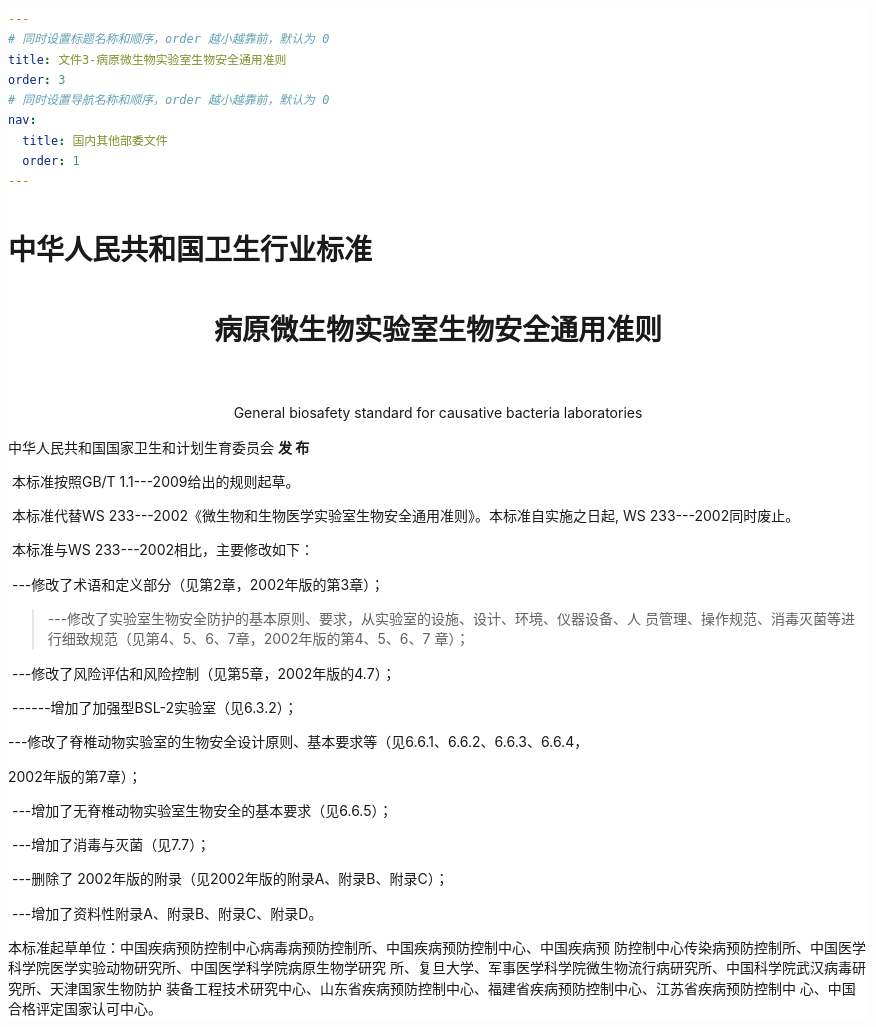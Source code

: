 ```yaml
---
# 同时设置标题名称和顺序，order 越小越靠前，默认为 0
title: 文件3-病原微生物实验室生物安全通用准则
order: 3
# 同时设置导航名称和顺序，order 越小越靠前，默认为 0
nav:
  title: 国内其他部委文件
  order: 1
---
```




#                                     中华人民共和国卫生行业标准

> 
>
> 

#                          <center> 病原微生物实验室生物安全通用准则</center>

​                       <center> General biosafety standard for causative bacteria laboratories</center>

 中华人民共和国国家卫生和计划生育委员会 **发 布** 

​         本标准按照GB/T 1.1---2009给出的规则起草。

​         本标准代替WS 233---2002《微生物和生物医学实验室生物安全通用准则》。本标准自实施之日起, WS 233---2002同时废止。

​         本标准与WS 233---2002相比，主要修改如下：

​         ---修改了术语和定义部分（见第2章，2002年版的第3章）；

> ​     ---修改了实验室生物安全防护的基本原则、要求，从实验室的设施、设计、环境、仪器设备、人 员管理、操作规范、消毒灭菌等进行细致规范（见第4、5、6、7章，2002年版的第4、5、6、7 章）；

​         ---修改了风险评估和风险控制（见第5章，2002年版的4.7）；

​         ------增加了加强型BSL-2实验室（见6.3.2）；

​         ---修改了脊椎动物实验室的生物安全设计原则、基本要求等（见6.6.1、6.6.2、6.6.3、6.6.4，

2002年版的第7章）；

​         ---增加了无脊椎动物实验室生物安全的基本要求（见6.6.5）；

​         ---增加了消毒与灭菌（见7.7）；

​         ---删除了 2002年版的附录（见2002年版的附录A、附录B、附录C）；

​         ---增加了资料性附录A、附录B、附录C、附录D。

​         本标准起草单位：中国疾病预防控制中心病毒病预防控制所、中国疾病预防控制中心、中国疾病预 防控制中心传染病预防控制所、中国医学科学院医学实验动物研究所、中国医学科学院病原生物学研究 所、复旦大学、军事医学科学院微生物流行病研究所、中国科学院武汉病毒研究所、天津国家生物防护 装备工程技术研究中心、山东省疾病预防控制中心、福建省疾病预防控制中心、江苏省疾病预防控制中 心、中国合格评定国家认可中心。
